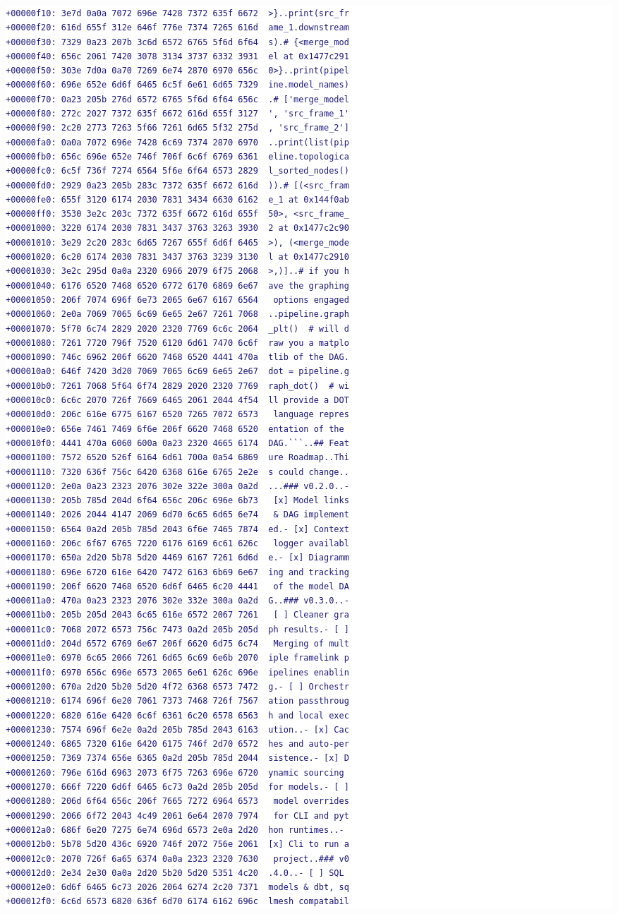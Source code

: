 ```diff
+00000f10: 3e7d 0a0a 7072 696e 7428 7372 635f 6672  >}..print(src_fr
+00000f20: 616d 655f 312e 646f 776e 7374 7265 616d  ame_1.downstream
+00000f30: 7329 0a23 207b 3c6d 6572 6765 5f6d 6f64  s).# {<merge_mod
+00000f40: 656c 2061 7420 3078 3134 3737 6332 3931  el at 0x1477c291
+00000f50: 303e 7d0a 0a70 7269 6e74 2870 6970 656c  0>}..print(pipel
+00000f60: 696e 652e 6d6f 6465 6c5f 6e61 6d65 7329  ine.model_names)
+00000f70: 0a23 205b 276d 6572 6765 5f6d 6f64 656c  .# ['merge_model
+00000f80: 272c 2027 7372 635f 6672 616d 655f 3127  ', 'src_frame_1'
+00000f90: 2c20 2773 7263 5f66 7261 6d65 5f32 275d  , 'src_frame_2']
+00000fa0: 0a0a 7072 696e 7428 6c69 7374 2870 6970  ..print(list(pip
+00000fb0: 656c 696e 652e 746f 706f 6c6f 6769 6361  eline.topologica
+00000fc0: 6c5f 736f 7274 6564 5f6e 6f64 6573 2829  l_sorted_nodes()
+00000fd0: 2929 0a23 205b 283c 7372 635f 6672 616d  )).# [(<src_fram
+00000fe0: 655f 3120 6174 2030 7831 3434 6630 6162  e_1 at 0x144f0ab
+00000ff0: 3530 3e2c 203c 7372 635f 6672 616d 655f  50>, <src_frame_
+00001000: 3220 6174 2030 7831 3437 3763 3263 3930  2 at 0x1477c2c90
+00001010: 3e29 2c20 283c 6d65 7267 655f 6d6f 6465  >), (<merge_mode
+00001020: 6c20 6174 2030 7831 3437 3763 3239 3130  l at 0x1477c2910
+00001030: 3e2c 295d 0a0a 2320 6966 2079 6f75 2068  >,)]..# if you h
+00001040: 6176 6520 7468 6520 6772 6170 6869 6e67  ave the graphing
+00001050: 206f 7074 696f 6e73 2065 6e67 6167 6564   options engaged
+00001060: 2e0a 7069 7065 6c69 6e65 2e67 7261 7068  ..pipeline.graph
+00001070: 5f70 6c74 2829 2020 2320 7769 6c6c 2064  _plt()  # will d
+00001080: 7261 7720 796f 7520 6120 6d61 7470 6c6f  raw you a matplo
+00001090: 746c 6962 206f 6620 7468 6520 4441 470a  tlib of the DAG.
+000010a0: 646f 7420 3d20 7069 7065 6c69 6e65 2e67  dot = pipeline.g
+000010b0: 7261 7068 5f64 6f74 2829 2020 2320 7769  raph_dot()  # wi
+000010c0: 6c6c 2070 726f 7669 6465 2061 2044 4f54  ll provide a DOT
+000010d0: 206c 616e 6775 6167 6520 7265 7072 6573   language repres
+000010e0: 656e 7461 7469 6f6e 206f 6620 7468 6520  entation of the 
+000010f0: 4441 470a 6060 600a 0a23 2320 4665 6174  DAG.```..## Feat
+00001100: 7572 6520 526f 6164 6d61 700a 0a54 6869  ure Roadmap..Thi
+00001110: 7320 636f 756c 6420 6368 616e 6765 2e2e  s could change..
+00001120: 2e0a 0a23 2323 2076 302e 322e 300a 0a2d  ...### v0.2.0..-
+00001130: 205b 785d 204d 6f64 656c 206c 696e 6b73   [x] Model links
+00001140: 2026 2044 4147 2069 6d70 6c65 6d65 6e74   & DAG implement
+00001150: 6564 0a2d 205b 785d 2043 6f6e 7465 7874  ed.- [x] Context
+00001160: 206c 6f67 6765 7220 6176 6169 6c61 626c   logger availabl
+00001170: 650a 2d20 5b78 5d20 4469 6167 7261 6d6d  e.- [x] Diagramm
+00001180: 696e 6720 616e 6420 7472 6163 6b69 6e67  ing and tracking
+00001190: 206f 6620 7468 6520 6d6f 6465 6c20 4441   of the model DA
+000011a0: 470a 0a23 2323 2076 302e 332e 300a 0a2d  G..### v0.3.0..-
+000011b0: 205b 205d 2043 6c65 616e 6572 2067 7261   [ ] Cleaner gra
+000011c0: 7068 2072 6573 756c 7473 0a2d 205b 205d  ph results.- [ ]
+000011d0: 204d 6572 6769 6e67 206f 6620 6d75 6c74   Merging of mult
+000011e0: 6970 6c65 2066 7261 6d65 6c69 6e6b 2070  iple framelink p
+000011f0: 6970 656c 696e 6573 2065 6e61 626c 696e  ipelines enablin
+00001200: 670a 2d20 5b20 5d20 4f72 6368 6573 7472  g.- [ ] Orchestr
+00001210: 6174 696f 6e20 7061 7373 7468 726f 7567  ation passthroug
+00001220: 6820 616e 6420 6c6f 6361 6c20 6578 6563  h and local exec
+00001230: 7574 696f 6e2e 0a2d 205b 785d 2043 6163  ution..- [x] Cac
+00001240: 6865 7320 616e 6420 6175 746f 2d70 6572  hes and auto-per
+00001250: 7369 7374 656e 6365 0a2d 205b 785d 2044  sistence.- [x] D
+00001260: 796e 616d 6963 2073 6f75 7263 696e 6720  ynamic sourcing 
+00001270: 666f 7220 6d6f 6465 6c73 0a2d 205b 205d  for models.- [ ]
+00001280: 206d 6f64 656c 206f 7665 7272 6964 6573   model overrides
+00001290: 2066 6f72 2043 4c49 2061 6e64 2070 7974   for CLI and pyt
+000012a0: 686f 6e20 7275 6e74 696d 6573 2e0a 2d20  hon runtimes..- 
+000012b0: 5b78 5d20 436c 6920 746f 2072 756e 2061  [x] Cli to run a
+000012c0: 2070 726f 6a65 6374 0a0a 2323 2320 7630   project..### v0
+000012d0: 2e34 2e30 0a0a 2d20 5b20 5d20 5351 4c20  .4.0..- [ ] SQL 
+000012e0: 6d6f 6465 6c73 2026 2064 6274 2c20 7371  models & dbt, sq
+000012f0: 6c6d 6573 6820 636f 6d70 6174 6162 696c  lmesh compatabil
```